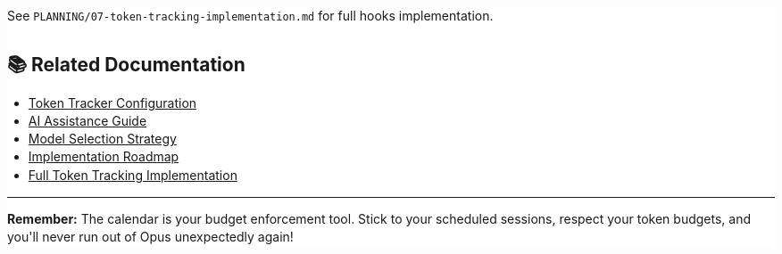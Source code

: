 See `PLANNING/07-token-tracking-implementation.md` for full hooks implementation.

## 📚 Related Documentation

- [Token Tracker Configuration](.ai/token-tracker.json)
- [AI Assistance Guide](.ai/README.md)
- [Model Selection Strategy](../PLANNING/01-project-brief.md)
- [Implementation Roadmap](../PLANNING/05-implementation-roadmap.md)
- [Full Token Tracking Implementation](../PLANNING/07-token-tracking-implementation.md)

---

**Remember:** The calendar is your budget enforcement tool. Stick to your scheduled sessions, respect your token budgets, and you'll never run out of Opus unexpectedly again!
